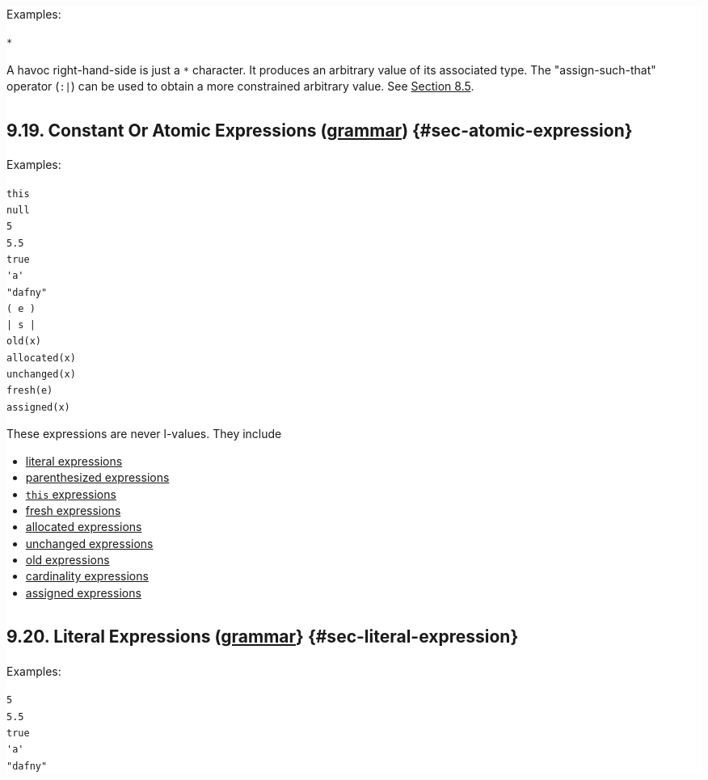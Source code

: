 Examples:

```dafny
*
```
A havoc right-hand-side is just a `*` character.
It produces an arbitrary value of its associated
type. The "assign-such-that"
operator (`:|`) can be used to obtain a more constrained arbitrary value. 
See [Section 8.5](#sec-update-and-call-statement).

## 9.19. Constant Or Atomic Expressions ([grammar](#g-atomic-expression)) {#sec-atomic-expression}

Examples:

```dafny
this
null
5
5.5
true
'a'
"dafny"
( e )
| s |
old(x)
allocated(x)
unchanged(x)
fresh(e)
assigned(x)
```

These expressions are never l-values. They include

- [literal expressions](#sec-literal-expression)
- [parenthesized expressions](#sec-parenthesized-expression)
- [`this` expressions](#sec-this-expression)
- [fresh expressions](#sec-fresh-expression)
- [allocated expressions](#sec-allocated-expression)
- [unchanged expressions](#sec-unchanged-expression)
- [old expressions](#sec-old-expression)
- [cardinality expressions](#sec-cardinality-expression)
- [assigned expressions](#sec-assigned-expression)

## 9.20. Literal Expressions ([grammar](#g-literal-expression)} {#sec-literal-expression}

Examples:

```dafny
5
5.5
true
'a'
"dafny"
```
